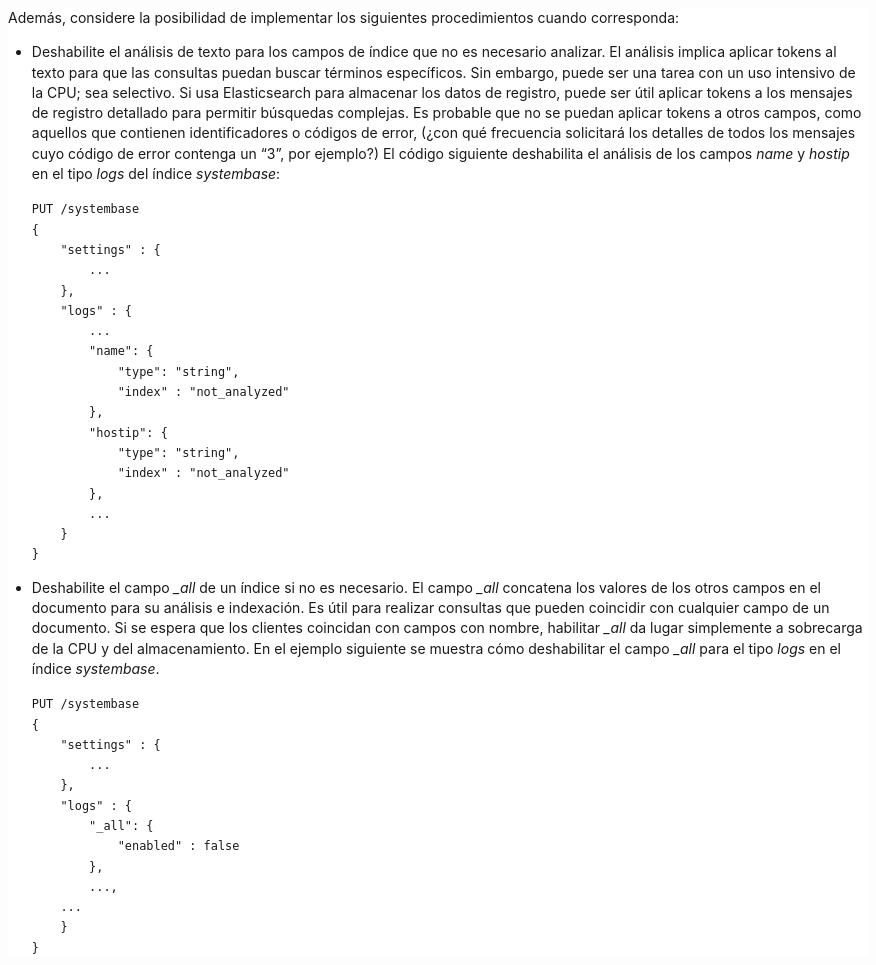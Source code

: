 Además, considere la posibilidad de implementar los siguientes procedimientos cuando corresponda:

* Deshabilite el análisis de texto para los campos de índice que no es necesario analizar. El análisis implica aplicar tokens al texto para que las consultas puedan buscar términos específicos. Sin embargo, puede ser una tarea con un uso intensivo de la CPU; sea selectivo. Si usa Elasticsearch para almacenar los datos de registro, puede ser útil aplicar tokens a los mensajes de registro detallado para permitir búsquedas complejas. Es probable que no se puedan aplicar tokens a otros campos, como aquellos que contienen identificadores o códigos de error, (¿con qué frecuencia solicitará los detalles de todos los mensajes cuyo código de error contenga un “3”, por ejemplo?) El código siguiente deshabilita el análisis de los campos *name* y *hostip* en el tipo *logs* del índice *systembase*:

	```http
	PUT /systembase
	{
		"settings" : {
			...
		},
		"logs" : {
			...
			"name": {
				"type": "string",
				"index" : "not_analyzed"
			},
			"hostip": {
				"type": "string",
				"index" : "not_analyzed"
			},
			...
		}
	}
	```

* Deshabilite el campo *\_all* de un índice si no es necesario. El campo *\_all* concatena los valores de los otros campos en el documento para su análisis e indexación. Es útil para realizar consultas que pueden coincidir con cualquier campo de un documento. Si se espera que los clientes coincidan con campos con nombre, habilitar *\_all* da lugar simplemente a sobrecarga de la CPU y del almacenamiento. En el ejemplo siguiente se muestra cómo deshabilitar el campo *\_all* para el tipo *logs* en el índice *systembase*.

	```http
	PUT /systembase
	{
		"settings" : {
			...
		},
		"logs" : {
			"_all": {
				"enabled" : false
			},
			...,
		...
		}
	}
	```
